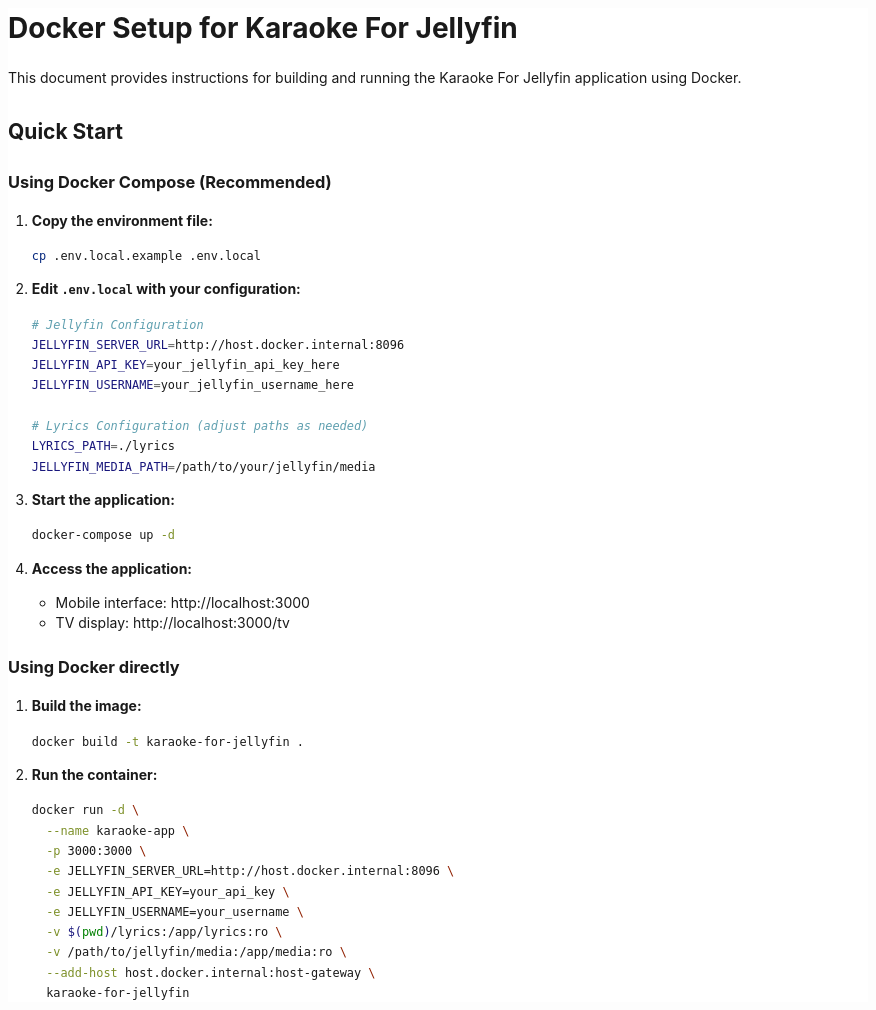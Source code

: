 # Docker Setup for Karaoke For Jellyfin

This document provides instructions for building and running the Karaoke For Jellyfin application using Docker.

## Quick Start

### Using Docker Compose (Recommended)

1. **Copy the environment file:**

   ```bash
   cp .env.local.example .env.local
   ```

2. **Edit `.env.local` with your configuration:**

   ```bash
   # Jellyfin Configuration
   JELLYFIN_SERVER_URL=http://host.docker.internal:8096
   JELLYFIN_API_KEY=your_jellyfin_api_key_here
   JELLYFIN_USERNAME=your_jellyfin_username_here

   # Lyrics Configuration (adjust paths as needed)
   LYRICS_PATH=./lyrics
   JELLYFIN_MEDIA_PATH=/path/to/your/jellyfin/media
   ```

3. **Start the application:**

   ```bash
   docker-compose up -d
   ```

4. **Access the application:**
   - Mobile interface: http://localhost:3000
   - TV display: http://localhost:3000/tv

### Using Docker directly

1. **Build the image:**

   ```bash
   docker build -t karaoke-for-jellyfin .
   ```

2. **Run the container:**
   ```bash
   docker run -d \
     --name karaoke-app \
     -p 3000:3000 \
     -e JELLYFIN_SERVER_URL=http://host.docker.internal:8096 \
     -e JELLYFIN_API_KEY=your_api_key \
     -e JELLYFIN_USERNAME=your_username \
     -v $(pwd)/lyrics:/app/lyrics:ro \
     -v /path/to/jellyfin/media:/app/media:ro \
     --add-host host.docker.internal:host-gateway \
     karaoke-for-jellyfin
   ```
